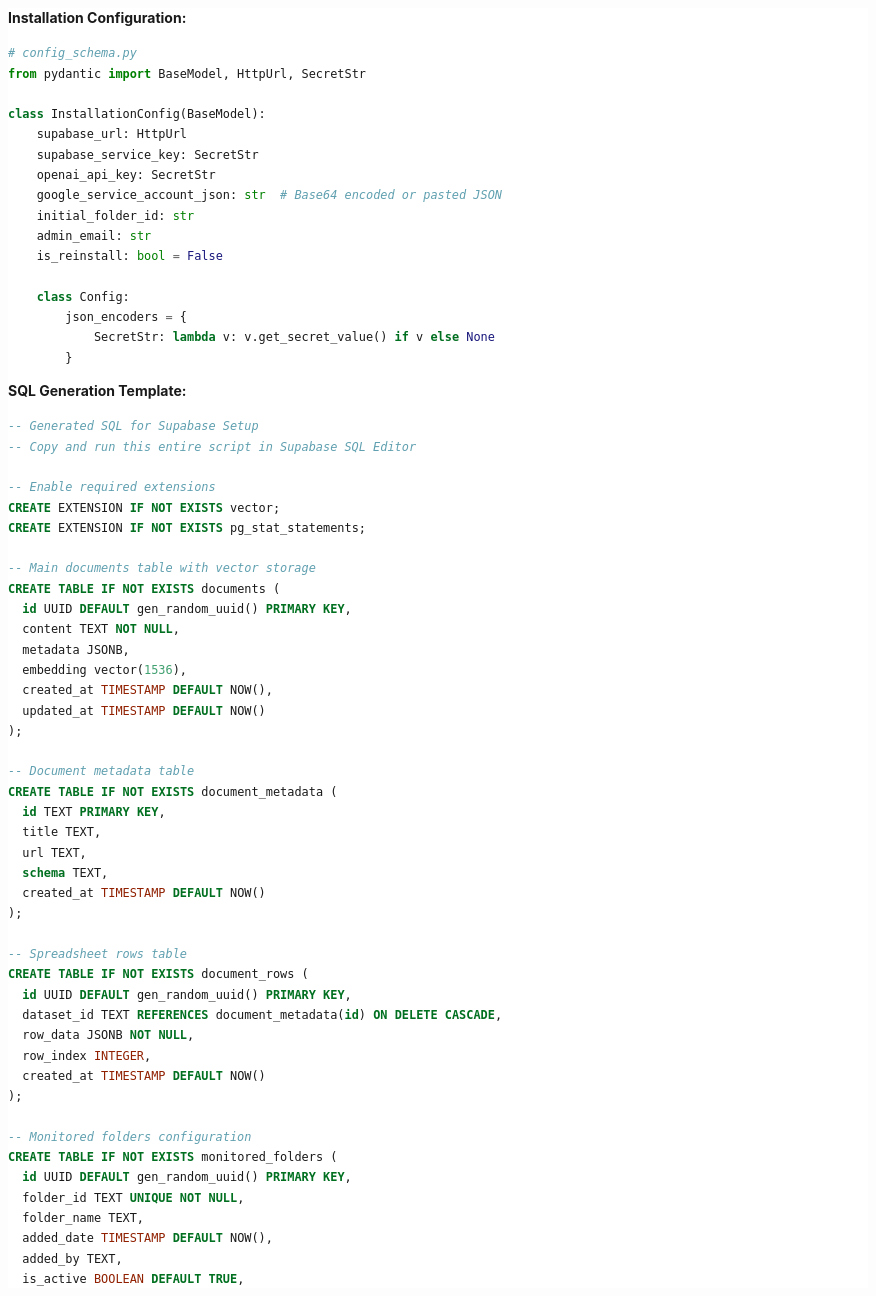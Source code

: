 **Installation Configuration:**
```python
# config_schema.py
from pydantic import BaseModel, HttpUrl, SecretStr

class InstallationConfig(BaseModel):
    supabase_url: HttpUrl
    supabase_service_key: SecretStr
    openai_api_key: SecretStr
    google_service_account_json: str  # Base64 encoded or pasted JSON
    initial_folder_id: str
    admin_email: str
    is_reinstall: bool = False
    
    class Config:
        json_encoders = {
            SecretStr: lambda v: v.get_secret_value() if v else None
        }
```

**SQL Generation Template:**
```sql
-- Generated SQL for Supabase Setup
-- Copy and run this entire script in Supabase SQL Editor

-- Enable required extensions
CREATE EXTENSION IF NOT EXISTS vector;
CREATE EXTENSION IF NOT EXISTS pg_stat_statements;

-- Main documents table with vector storage
CREATE TABLE IF NOT EXISTS documents (
  id UUID DEFAULT gen_random_uuid() PRIMARY KEY,
  content TEXT NOT NULL,
  metadata JSONB,
  embedding vector(1536),
  created_at TIMESTAMP DEFAULT NOW(),
  updated_at TIMESTAMP DEFAULT NOW()
);

-- Document metadata table
CREATE TABLE IF NOT EXISTS document_metadata (
  id TEXT PRIMARY KEY,
  title TEXT,
  url TEXT,
  schema TEXT,
  created_at TIMESTAMP DEFAULT NOW()
);

-- Spreadsheet rows table
CREATE TABLE IF NOT EXISTS document_rows (
  id UUID DEFAULT gen_random_uuid() PRIMARY KEY,
  dataset_id TEXT REFERENCES document_metadata(id) ON DELETE CASCADE,
  row_data JSONB NOT NULL,
  row_index INTEGER,
  created_at TIMESTAMP DEFAULT NOW()
);

-- Monitored folders configuration
CREATE TABLE IF NOT EXISTS monitored_folders (
  id UUID DEFAULT gen_random_uuid() PRIMARY KEY,
  folder_id TEXT UNIQUE NOT NULL,
  folder_name TEXT,
  added_date TIMESTAMP DEFAULT NOW(),
  added_by TEXT,
  is_active BOOLEAN DEFAULT TRUE,
```